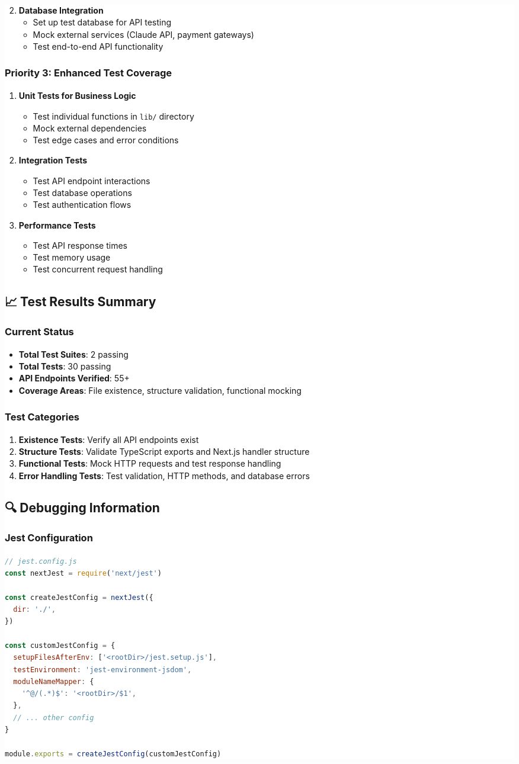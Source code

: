 2. **Database Integration**
   - Set up test database for API testing
   - Mock external services (Claude API, payment gateways)
   - Test end-to-end API functionality

### Priority 3: Enhanced Test Coverage
1. **Unit Tests for Business Logic**
   - Test individual functions in `lib/` directory
   - Mock external dependencies
   - Test edge cases and error conditions

2. **Integration Tests**
   - Test API endpoint interactions
   - Test database operations
   - Test authentication flows

3. **Performance Tests**
   - Test API response times
   - Test memory usage
   - Test concurrent request handling

## 📈 Test Results Summary

### Current Status
- **Total Test Suites**: 2 passing
- **Total Tests**: 30 passing
- **API Endpoints Verified**: 55+
- **Coverage Areas**: File existence, structure validation, functional mocking

### Test Categories
1. **Existence Tests**: Verify all API endpoints exist
2. **Structure Tests**: Validate TypeScript exports and Next.js handler structure
3. **Functional Tests**: Mock HTTP requests and test response handling
4. **Error Handling Tests**: Test validation, HTTP methods, and database errors

## 🔍 Debugging Information

### Jest Configuration
```javascript
// jest.config.js
const nextJest = require('next/jest')

const createJestConfig = nextJest({
  dir: './',
})

const customJestConfig = {
  setupFilesAfterEnv: ['<rootDir>/jest.setup.js'],
  testEnvironment: 'jest-environment-jsdom',
  moduleNameMapper: {
    '^@/(.*)$': '<rootDir>/$1',
  },
  // ... other config
}

module.exports = createJestConfig(customJestConfig)
```
